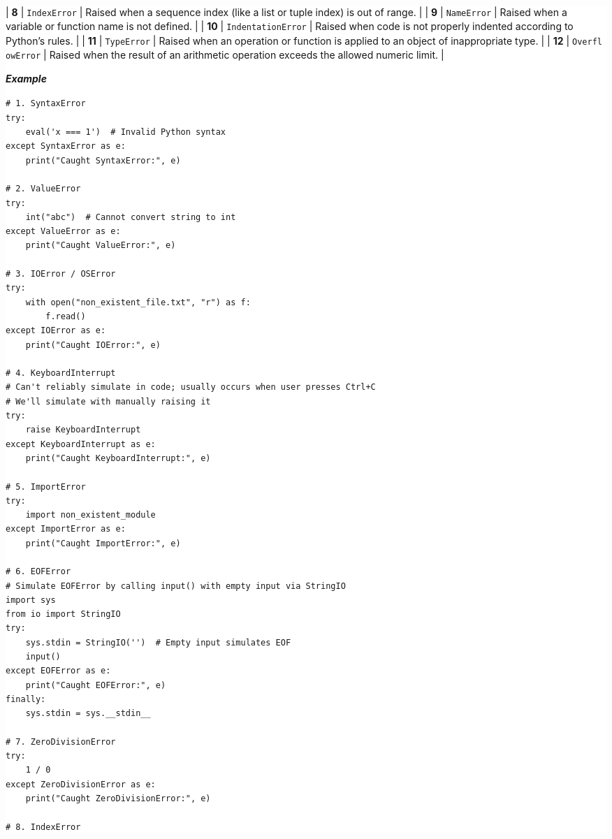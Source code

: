 |    **8**   | `IndexError`                                | Raised when a sequence index (like a list or tuple index) is out of range.                                      |
|    **9**   | `NameError`                                 | Raised when a variable or function name is not defined.                                                         |
|   **10**   | `IndentationError`                          | Raised when code is not properly indented according to Python’s rules.                                          |
|   **11**   | `TypeError`                                 | Raised when an operation or function is applied to an object of inappropriate type.                             |
|   **12**   | `OverflowError`                             | Raised when the result of an arithmetic operation exceeds the allowed numeric limit.                            |


***Example***
```
# 1. SyntaxError
try:
    eval('x === 1')  # Invalid Python syntax
except SyntaxError as e:
    print("Caught SyntaxError:", e)

# 2. ValueError
try:
    int("abc")  # Cannot convert string to int
except ValueError as e:
    print("Caught ValueError:", e)

# 3. IOError / OSError
try:
    with open("non_existent_file.txt", "r") as f:
        f.read()
except IOError as e:
    print("Caught IOError:", e)

# 4. KeyboardInterrupt
# Can't reliably simulate in code; usually occurs when user presses Ctrl+C
# We'll simulate with manually raising it
try:
    raise KeyboardInterrupt
except KeyboardInterrupt as e:
    print("Caught KeyboardInterrupt:", e)

# 5. ImportError
try:
    import non_existent_module
except ImportError as e:
    print("Caught ImportError:", e)

# 6. EOFError
# Simulate EOFError by calling input() with empty input via StringIO
import sys
from io import StringIO
try:
    sys.stdin = StringIO('')  # Empty input simulates EOF
    input()
except EOFError as e:
    print("Caught EOFError:", e)
finally:
    sys.stdin = sys.__stdin__

# 7. ZeroDivisionError
try:
    1 / 0
except ZeroDivisionError as e:
    print("Caught ZeroDivisionError:", e)

# 8. IndexError
```